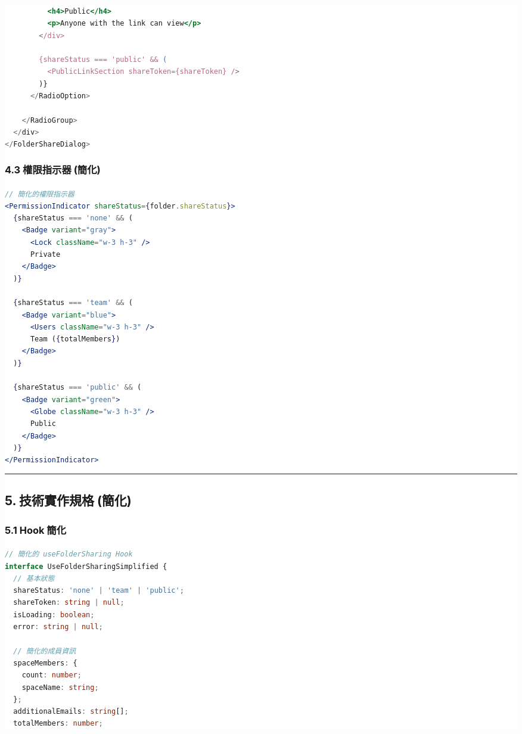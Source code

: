 ```jsx
          <h4>Public</h4>
          <p>Anyone with the link can view</p>
        </div>
        
        {shareStatus === 'public' && (
          <PublicLinkSection shareToken={shareToken} />
        )}
      </RadioOption>
      
    </RadioGroup>
  </div>
</FolderShareDialog>
```

### 4.3 權限指示器 (簡化)

```jsx
// 簡化的權限指示器
<PermissionIndicator shareStatus={folder.shareStatus}>
  {shareStatus === 'none' && (
    <Badge variant="gray">
      <Lock className="w-3 h-3" />
      Private
    </Badge>
  )}
  
  {shareStatus === 'team' && (
    <Badge variant="blue">
      <Users className="w-3 h-3" />
      Team ({totalMembers})
    </Badge>
  )}
  
  {shareStatus === 'public' && (
    <Badge variant="green">
      <Globe className="w-3 h-3" />
      Public
    </Badge>
  )}
</PermissionIndicator>
```

---

## 5. 技術實作規格 (簡化)

### 5.1 Hook 簡化

```typescript
// 簡化的 useFolderSharing Hook
interface UseFolderSharingSimplified {
  // 基本狀態
  shareStatus: 'none' | 'team' | 'public';
  shareToken: string | null;
  isLoading: boolean;
  error: string | null;
  
  // 簡化的成員資訊
  spaceMembers: {
    count: number;
    spaceName: string;
  };
  additionalEmails: string[];
  totalMembers: number;
```